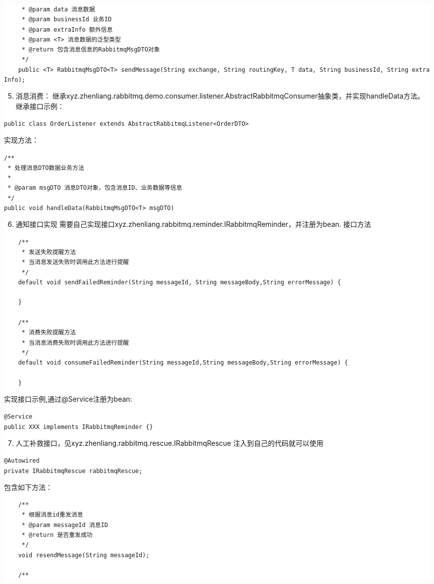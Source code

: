 ```
     * @param data 消息数据
     * @param businessId 业务ID
     * @param extraInfo 额外信息
     * @param <T> 消息数据的泛型类型
     * @return 包含消息信息的RabbitmqMsgDTO对象
     */
    public <T> RabbitmqMsgDTO<T> sendMessage(String exchange, String routingKey, T data, String businessId, String extraInfo);
```
5. 消息消费：
继承xyz.zhenliang.rabbitmq.demo.consumer.listener.AbstractRabbitmqConsumer抽象类，并实现handleData方法。
继承接口示例：
```
public class OrderListener extends AbstractRabbitmqListener<OrderDTO>
```
实现方法：
```
/**
 * 处理消息DTO数据业务方法
 *
 * @param msgDTO 消息DTO对象，包含消息ID、业务数据等信息
 */
public void handleData(RabbitmqMsgDTO<T> msgDTO)
```
6. 通知接口实现
需要自己实现接口xyz.zhenliang.rabbitmq.reminder.IRabbitmqReminder，并注册为bean.
接口方法
```
    /**
     * 发送失败提醒方法
     * 当消息发送失败时调用此方法进行提醒
     */
    default void sendFailedReminder(String messageId, String messageBody,String errorMessage) {

    }
    
    /**
     * 消费失败提醒方法
     * 当消息消费失败时调用此方法进行提醒
     */
    default void consumeFailedReminder(String messageId,String messageBody,String errorMessage) {

    }
```
实现接口示例,通过@Service注册为bean:
```
@Service
public XXX implements IRabbitmqReminder {}
```

7. 人工补救接口，见xyz.zhenliang.rabbitmq.rescue.IRabbitmqRescue
注入到自己的代码就可以使用
```
@Autowired
private IRabbitmqRescue rabbitmqRescue;
```
包含如下方法：
```
    /**
     * 根据消息id重发消息
     * @param messageId 消息ID
     * @return 是否重发成功
     */
    void resendMessage(String messageId);

    /**
```